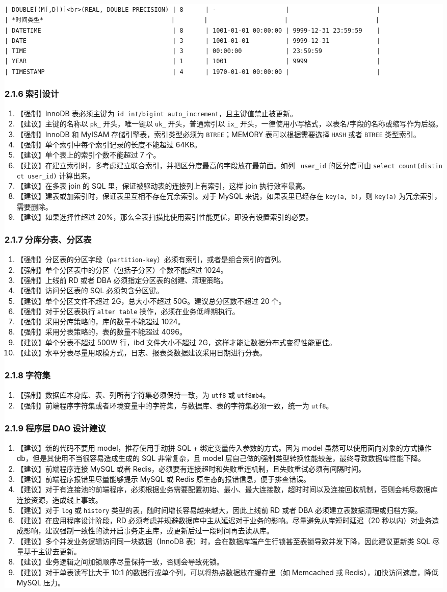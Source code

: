    | DOUBLE[(M[,D])]<br>(REAL, DOUBLE PRECISION) | 8      | -                   |                        |
    | *时间类型*                                   |        |                     |                        |
    | DATETIME                                    | 8      | 1001-01-01 00:00:00 | 9999-12-31 23:59:59    |
    | DATE                                        | 3      | 1001-01-01          | 9999-12-31             |
    | TIME                                        | 3      | 00:00:00            | 23:59:59               |
    | YEAR                                        | 1      | 1001                | 9999                   |
    | TIMESTAMP                                   | 4      | 1970-01-01 00:00:00 |                        |


### 2.1.6 索引设计

1. 【强制】InnoDB 表必须主键为 `id int/bigint auto_increment`，且主键值禁止被更新。
2. 【建议】主键的名称以 `pk_` 开头，唯一键以 `uk_` 开头，普通索引以 `ix_` 开头，一律使用小写格式，以表名/字段的名称或缩写作为后缀。
3. 【强制】InnoDB 和 MyISAM 存储引擎表，索引类型必须为 `BTREE`；MEMORY 表可以根据需要选择 `HASH` 或者 `BTREE` 类型索引。
4. 【强制】单个索引中每个索引记录的长度不能超过 64KB。
5. 【建议】单个表上的索引个数不能超过 7 个。
6. 【建议】在建立索引时，多考虑建立联合索引，并把区分度最高的字段放在最前面。如列 ` user_id` 的区分度可由 `select count(distinct user_id)` 计算出来。
7. 【建议】在多表 join 的 SQL 里，保证被驱动表的连接列上有索引，这样 join 执行效率最高。
8. 【建议】建表或加索引时，保证表里互相不存在冗余索引。对于 MySQL 来说，如果表里已经存在 `key(a, b)`，则 `key(a)` 为冗余索引，需要删除。
9. 【建议】如果选择性超过 20%，那么全表扫描比使用索引性能更优，即没有设置索引的必要。

### 2.1.7 分库分表、分区表

1. 【强制】分区表的分区字段（`partition-key`）必须有索引，或者是组合索引的首列。
2. 【强制】单个分区表中的分区（包括子分区）个数不能超过 1024。
3. 【强制】上线前 RD 或者 DBA 必须指定分区表的创建、清理策略。
4. 【强制】访问分区表的 SQL 必须包含分区键。
5. 【建议】单个分区文件不超过 2G，总大小不超过 50G。建议总分区数不超过 20 个。
6. 【强制】对于分区表执行 `alter table` 操作，必须在业务低峰期执行。
7. 【强制】采用分库策略的，库的数量不能超过 1024。
8. 【强制】采用分表策略的，表的数量不能超过 4096。
9. 【建议】单个分表不超过 500W 行，ibd 文件大小不超过 2G，这样才能让数据分布式变得性能更佳。
10. 【建议】水平分表尽量用取模方式，日志、报表类数据建议采用日期进行分表。

### 2.1.8 字符集

1. 【强制】数据库本身库、表、列所有字符集必须保持一致，为 `utf8` 或 `utf8mb4`。
2. 【强制】前端程序字符集或者环境变量中的字符集，与数据库、表的字符集必须一致，统一为 `utf8`。

### 2.1.9 程序层 DAO 设计建议

1. 【建议】新的代码不要用 model，推荐使用手动拼 SQL + 绑定变量传入参数的方式。因为 model 虽然可以使用面向对象的方式操作 db，但是其使用不当很容易造成生成的 SQL 非常复杂，且 model 层自己做的强制类型转换性能较差，最终导致数据库性能下降。
2. 【建议】前端程序连接 MySQL 或者 Redis，必须要有连接超时和失败重连机制，且失败重试必须有间隔时间。
3. 【建议】前端程序报错里尽量能够提示 MySQL 或 Redis 原生态的报错信息，便于排查错误。
4. 【建议】对于有连接池的前端程序，必须根据业务需要配置初始、最小、最大连接数，超时时间以及连接回收机制，否则会耗尽数据库连接资源，造成线上事故。
5. 【建议】对于 `log` 或 `history` 类型的表，随时间增长容易越来越大，因此上线前 RD 或者 DBA 必须建立表数据清理或归档方案。
6. 【建议】在应用程序设计阶段，RD 必须考虑并规避数据库中主从延迟对于业务的影响。尽量避免从库短时延迟（20 秒以内）对业务造成影响，建议强制一致性的读开启事务走主库，或更新后过一段时间再去读从库。
7. 【建议】多个并发业务逻辑访问同一块数据（InnoDB 表）时，会在数据库端产生行锁甚至表锁导致并发下降，因此建议更新类 SQL 尽量基于主键去更新。
8. 【建议】业务逻辑之间加锁顺序尽量保持一致，否则会导致死锁。
9. 【建议】对于单表读写比大于 10:1 的数据行或单个列，可以将热点数据放在缓存里（如 Memcached 或 Redis），加快访问速度，降低 MySQL 压力。
